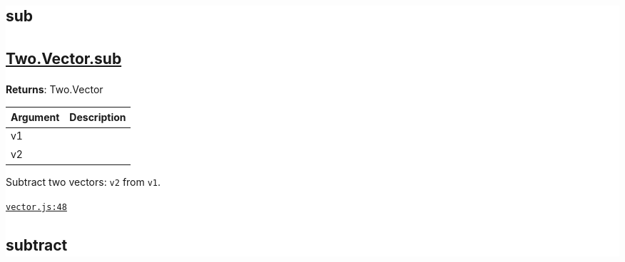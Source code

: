 

<div class="static function ">

## sub

<h2 class="longname" aria-hidden="true"><a href="#sub"><span class="prefix">Two.Vector.</span><span class="shortname">sub</span></a></h2>




<div class="returns">

__Returns__: Two.Vector



</div>









<div class="params">

| Argument | Description |
| ---- | ----------- |
|  v1  |  |
|  v2  |  |
</div>




<div class="description">

Subtract two vectors: `v2` from `v1`.

</div>



<div class="meta">

  [`vector.js:48`](https://github.com/jonobr1/two.js/blob/dev/C:\Users\pures\Jono\two-js\src/vector.js#L48)

</div>






</div>



<div class="static function ">

## subtract
